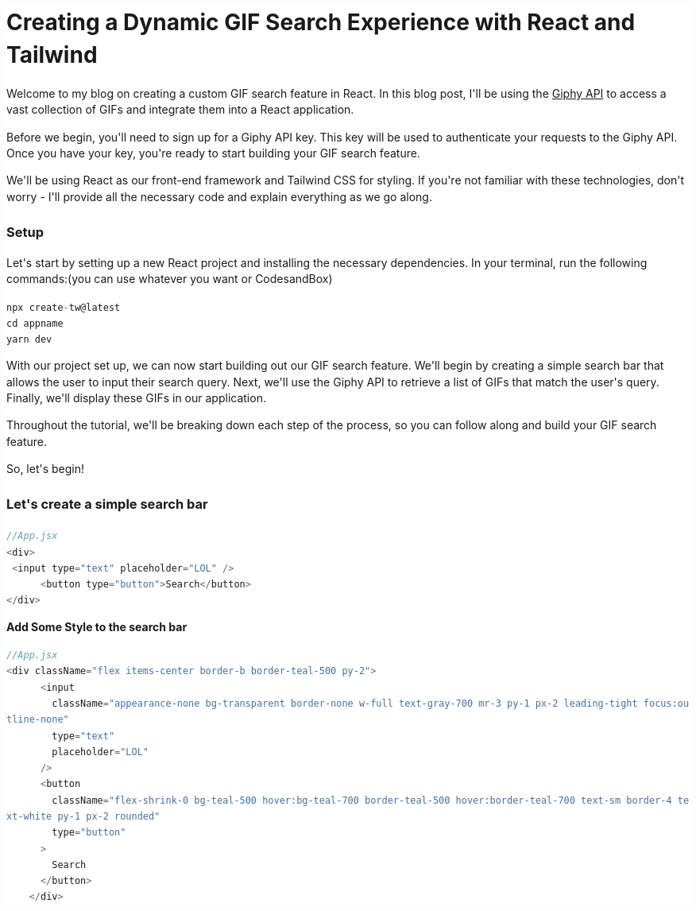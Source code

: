 # Creating a Dynamic GIF Search Experience with React and Tailwind

Welcome to my blog on creating a custom GIF search feature in React. In this blog post, I'll be using the [Giphy API](https://developers.giphy.com/) to access a vast collection of GIFs and integrate them into a React application.

Before we begin, you'll need to sign up for a Giphy API key. This key will be used to authenticate your requests to the Giphy API. Once you have your key, you're ready to start building your GIF search feature.

We'll be using React as our front-end framework and Tailwind CSS for styling. If you're not familiar with these technologies, don't worry - I'll provide all the necessary code and explain everything as we go along.

### Setup

Let's start by setting up a new React project and installing the necessary dependencies. In your terminal, run the following commands:(you can use whatever you want or CodesandBox)

```javascript
npx create-tw@latest
cd appname
yarn dev
```

With our project set up, we can now start building out our GIF search feature. We'll begin by creating a simple search bar that allows the user to input their search query. Next, we'll use the Giphy API to retrieve a list of GIFs that match the user's query. Finally, we'll display these GIFs in our application.

Throughout the tutorial, we'll be breaking down each step of the process, so you can follow along and build your GIF search feature.

So, let's begin!

### Let's create a simple search bar

```javascript
//App.jsx
<div>
 <input type="text" placeholder="LOL" />
      <button type="button">Search</button>
</div>
```

**Add Some Style to the search bar**

```javascript
//App.jsx
<div className="flex items-center border-b border-teal-500 py-2">
      <input
        className="appearance-none bg-transparent border-none w-full text-gray-700 mr-3 py-1 px-2 leading-tight focus:outline-none"
        type="text"
        placeholder="LOL"
      />
      <button
        className="flex-shrink-0 bg-teal-500 hover:bg-teal-700 border-teal-500 hover:border-teal-700 text-sm border-4 text-white py-1 px-2 rounded"
        type="button"
      >
        Search
      </button>
    </div>
```

